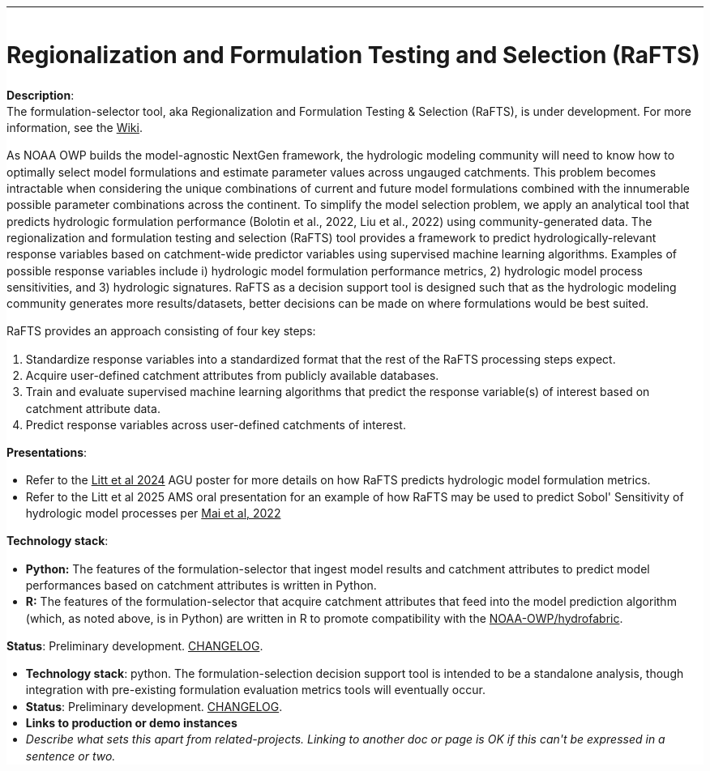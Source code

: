 
----

# Regionalization and Formulation Testing and Selection (RaFTS)

**Description**:  
The formulation-selector tool, aka Regionalization and Formulation Testing & Selection (RaFTS), is under development. For more information, see the [Wiki](https://github.com/NOAA-OWP/formulation-selector/wiki). 

As NOAA OWP builds the model-agnostic NextGen framework, the hydrologic modeling community will need to know how to optimally select model formulations and estimate parameter values across ungauged catchments. This problem becomes intractable when considering the unique combinations of current and future model formulations combined with the innumerable possible parameter combinations across the continent. To simplify the model selection problem, we apply an analytical tool that predicts hydrologic formulation performance (Bolotin et al., 2022, Liu et al., 2022) using community-generated data. The regionalization and formulation testing and selection (RaFTS) tool provides a framework to predict hydrologically-relevant response variables based on catchment-wide predictor variables using supervised machine learning algorithms. Examples of possible response variables include i) hydrologic model formulation performance metrics, 2) hydrologic model process sensitivities, and 3) hydrologic signatures. RaFTS as a decision support tool is designed such that as the hydrologic modeling community generates more results/datasets, better decisions can be made on where formulations would be best suited. 

RaFTS provides an approach consisting of four key steps:
1) Standardize response variables into a standardized format that the rest of the RaFTS processing steps expect.
2) Acquire user-defined catchment attributes from publicly available databases.
3) Train and evaluate supervised machine learning algorithms that predict the response variable(s) of interest based on catchment attribute data.
4) Predict response variables across user-defined catchments of interest.

**Presentations**:
- Refer to the [Litt et al 2024](https://github.com/NOAA-OWP/OWP-Presentations/blob/main/AGU/AGU%202024/Poster%20Presentations/Litt_AGU24.pdf) AGU poster for more details on how RaFTS predicts hydrologic model formulation metrics.
- Refer to the Litt et al 2025 AMS oral presentation for an example of how RaFTS may be used to predict Sobol' Sensitivity of hydrologic model processes per [Mai et al, 2022](https://www.nature.com/articles/s41467-022-28010-7)

**Technology stack**: 
  - **Python:** The features of the formulation-selector that ingest model results and catchment attributes to predict model performances based on catchment attributes is written in Python. 
  - **R:** The features of the formulation-selector that acquire catchment attributes that feed into the model prediction algorithm (which, as noted above, is in Python) are written in R to promote compatibility with the [NOAA-OWP/hydrofabric](https://github.com/NOAA-OWP/hydrofabric). 

**Status**:  Preliminary development. [CHANGELOG](CHANGELOG.md).
  - **Technology stack**: python. The formulation-selection decision support tool is intended to be a standalone analysis, though integration with pre-existing formulation evaluation metrics tools will eventually occur.
  - **Status**:  Preliminary development. [CHANGELOG](CHANGELOG.md).
  - **Links to production or demo instances**
  - _Describe what sets this apart from related-projects. Linking to another doc or page is OK if this can't be expressed in a sentence or two._
